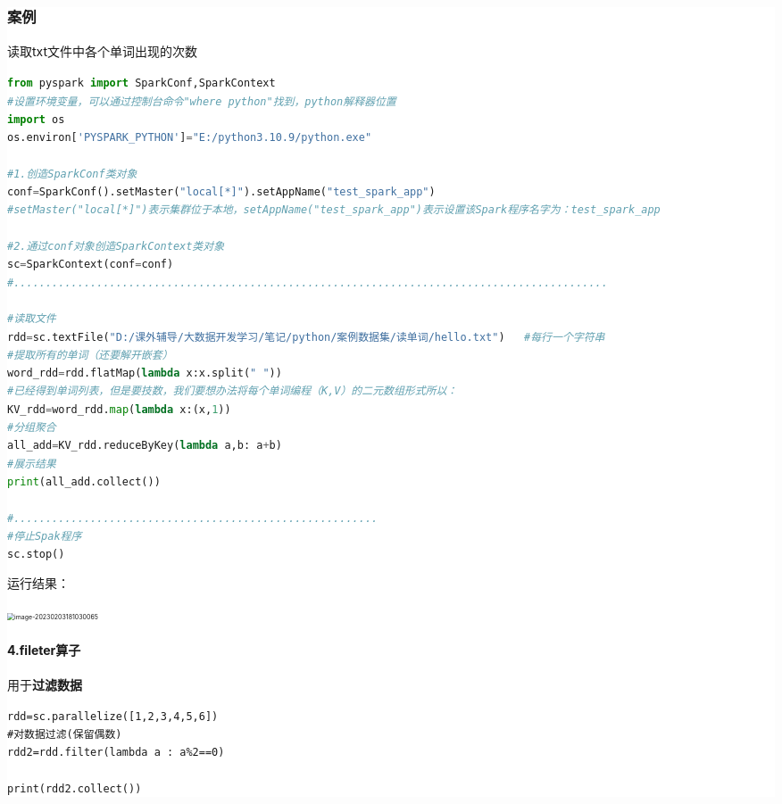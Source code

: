 




### 案例

读取txt文件中各个单词出现的次数

```python
from pyspark import SparkConf,SparkContext
#设置环境变量，可以通过控制台命令"where python"找到，python解释器位置
import os
os.environ['PYSPARK_PYTHON']="E:/python3.10.9/python.exe"

#1.创造SparkConf类对象
conf=SparkConf().setMaster("local[*]").setAppName("test_spark_app")
#setMaster("local[*]")表示集群位于本地，setAppName("test_spark_app")表示设置该Spark程序名字为：test_spark_app

#2.通过conf对象创造SparkContext类对象
sc=SparkContext(conf=conf)
#.............................................................................................

#读取文件
rdd=sc.textFile("D:/课外辅导/大数据开发学习/笔记/python/案例数据集/读单词/hello.txt")   #每行一个字符串
#提取所有的单词（还要解开嵌套）
word_rdd=rdd.flatMap(lambda x:x.split(" "))
#已经得到单词列表，但是要技数，我们要想办法将每个单词编程（K,V）的二元数组形式所以：
KV_rdd=word_rdd.map(lambda x:(x,1))
#分组聚合
all_add=KV_rdd.reduceByKey(lambda a,b: a+b)
#展示结果
print(all_add.collect())

#.........................................................
#停止Spak程序
sc.stop()
```

运行结果：

<img src="C:\Users\lenovo\AppData\Roaming\Typora\typora-user-images\image-20230203181030065.png" alt="image-20230203181030065" style="zoom:50%;" />





#### 4.fileter算子

用于**过滤数据**

```
rdd=sc.parallelize([1,2,3,4,5,6])
#对数据过滤(保留偶数)
rdd2=rdd.filter(lambda a : a%2==0)

print(rdd2.collect())
```
